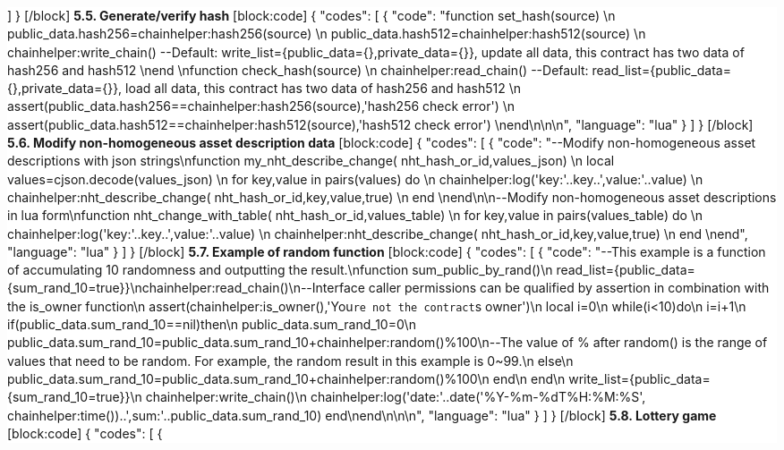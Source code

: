   ]
}
[/block]
**5.5. Generate/verify hash**
[block:code]
{
  "codes": [
    {
      "code": "function set_hash(source) \n    public_data.hash256=chainhelper:hash256(source) \n    public_data.hash512=chainhelper:hash512(source) \n    chainhelper:write_chain() --Default: write_list={public_data={},private_data={}}, update all data, this contract has two data of hash256 and hash512 \nend \nfunction check_hash(source) \n    chainhelper:read_chain() --Default: read_list={public_data={},private_data={}}, load all data, this contract has two data of hash256 and hash512 \n    assert(public_data.hash256==chainhelper:hash256(source),'hash256 check error') \n    assert(public_data.hash512==chainhelper:hash512(source),'hash512 check error') \nend\n\n\n",
      "language": "lua"
    }
  ]
}
[/block]
**5.6. Modify non-homogeneous asset description data**
[block:code]
{
  "codes": [
    {
      "code": "--Modify non-homogeneous asset descriptions with json strings\nfunction my_nht_describe_change( nht_hash_or_id,values_json) \n    local values=cjson.decode(values_json) \n    for key,value in pairs(values)  do  \n        chainhelper:log('key:'..key..',value:'..value)   \n        chainhelper:nht_describe_change( nht_hash_or_id,key,value,true)  \n    end  \nend\n\n--Modify non-homogeneous asset descriptions in lua form\nfunction nht_change_with_table( nht_hash_or_id,values_table) \n    for key,value in pairs(values_table)  do  \n        chainhelper:log('key:'..key..',value:'..value)   \n        chainhelper:nht_describe_change( nht_hash_or_id,key,value,true)  \n    end  \nend",
      "language": "lua"
    }
  ]
}
[/block]
**5.7. Example of random function**
[block:code]
{
  "codes": [
    {
      "code": "--This example is a function of accumulating 10 randomness and outputting the result.\nfunction sum_public_by_rand()\n    read_list={public_data={sum_rand_10=true}}\nchainhelper:read_chain()\n--Interface caller permissions can be qualified by assertion in combination with the is_owner function\n    assert(chainhelper:is_owner(),'You`re not the contract`s owner')\n    local i=0\n    while(i<10)do\n        i=i+1\n        if(public_data.sum_rand_10==nil)then\n            public_data.sum_rand_10=0\n            public_data.sum_rand_10=public_data.sum_rand_10+chainhelper:random()%100\n--The value of % after random() is the range of values that need to be random. For example, the random result in this example is 0~99.\n        else\n            public_data.sum_rand_10=public_data.sum_rand_10+chainhelper:random()%100\n        end\n    end\n    write_list={public_data={sum_rand_10=true}}\n    chainhelper:write_chain()\n    chainhelper:log('date:'..date('%Y-%m-%dT%H:%M:%S', chainhelper:time())..',sum:'..public_data.sum_rand_10) end\nend\n\n\n",
      "language": "lua"
    }
  ]
}
[/block]
**5.8. Lottery game**
[block:code]
{
  "codes": [
    {